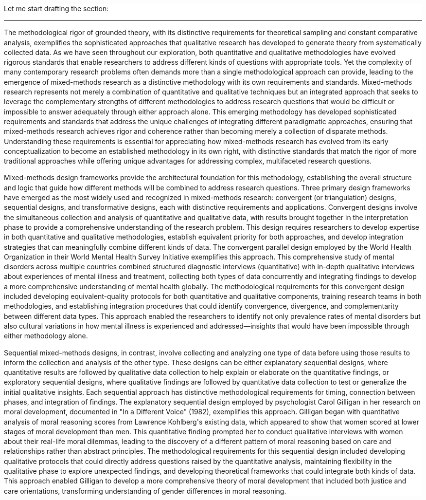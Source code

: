 Let me start drafting the section:

---

The methodological rigor of grounded theory, with its distinctive requirements for theoretical sampling and constant comparative analysis, exemplifies the sophisticated approaches that qualitative research has developed to generate theory from systematically collected data. As we have seen throughout our exploration, both quantitative and qualitative methodologies have evolved rigorous standards that enable researchers to address different kinds of questions with appropriate tools. Yet the complexity of many contemporary research problems often demands more than a single methodological approach can provide, leading to the emergence of mixed-methods research as a distinctive methodology with its own requirements and standards. Mixed-methods research represents not merely a combination of quantitative and qualitative techniques but an integrated approach that seeks to leverage the complementary strengths of different methodologies to address research questions that would be difficult or impossible to answer adequately through either approach alone. This emerging methodology has developed sophisticated requirements and standards that address the unique challenges of integrating different paradigmatic approaches, ensuring that mixed-methods research achieves rigor and coherence rather than becoming merely a collection of disparate methods. Understanding these requirements is essential for appreciating how mixed-methods research has evolved from its early conceptualization to become an established methodology in its own right, with distinctive standards that match the rigor of more traditional approaches while offering unique advantages for addressing complex, multifaceted research questions.

Mixed-methods design frameworks provide the architectural foundation for this methodology, establishing the overall structure and logic that guide how different methods will be combined to address research questions. Three primary design frameworks have emerged as the most widely used and recognized in mixed-methods research: convergent (or triangulation) designs, sequential designs, and transformative designs, each with distinctive requirements and applications. Convergent designs involve the simultaneous collection and analysis of quantitative and qualitative data, with results brought together in the interpretation phase to provide a comprehensive understanding of the research problem. This design requires researchers to develop expertise in both quantitative and qualitative methodologies, establish equivalent priority for both approaches, and develop integration strategies that can meaningfully combine different kinds of data. The convergent parallel design employed by the World Health Organization in their World Mental Health Survey Initiative exemplifies this approach. This comprehensive study of mental disorders across multiple countries combined structured diagnostic interviews (quantitative) with in-depth qualitative interviews about experiences of mental illness and treatment, collecting both types of data concurrently and integrating findings to develop a more comprehensive understanding of mental health globally. The methodological requirements for this convergent design included developing equivalent-quality protocols for both quantitative and qualitative components, training research teams in both methodologies, and establishing integration procedures that could identify convergence, divergence, and complementarity between different data types. This approach enabled the researchers to identify not only prevalence rates of mental disorders but also cultural variations in how mental illness is experienced and addressed—insights that would have been impossible through either methodology alone.

Sequential mixed-methods designs, in contrast, involve collecting and analyzing one type of data before using those results to inform the collection and analysis of the other type. These designs can be either explanatory sequential designs, where quantitative results are followed by qualitative data collection to help explain or elaborate on the quantitative findings, or exploratory sequential designs, where qualitative findings are followed by quantitative data collection to test or generalize the initial qualitative insights. Each sequential approach has distinctive methodological requirements for timing, connection between phases, and integration of findings. The explanatory sequential design employed by psychologist Carol Gilligan in her research on moral development, documented in "In a Different Voice" (1982), exemplifies this approach. Gilligan began with quantitative analysis of moral reasoning scores from Lawrence Kohlberg's existing data, which appeared to show that women scored at lower stages of moral development than men. This quantitative finding prompted her to conduct qualitative interviews with women about their real-life moral dilemmas, leading to the discovery of a different pattern of moral reasoning based on care and relationships rather than abstract principles. The methodological requirements for this sequential design included developing qualitative protocols that could directly address questions raised by the quantitative analysis, maintaining flexibility in the qualitative phase to explore unexpected findings, and developing theoretical frameworks that could integrate both kinds of data. This approach enabled Gilligan to develop a more comprehensive theory of moral development that included both justice and care orientations, transforming understanding of gender differences in moral reasoning.
